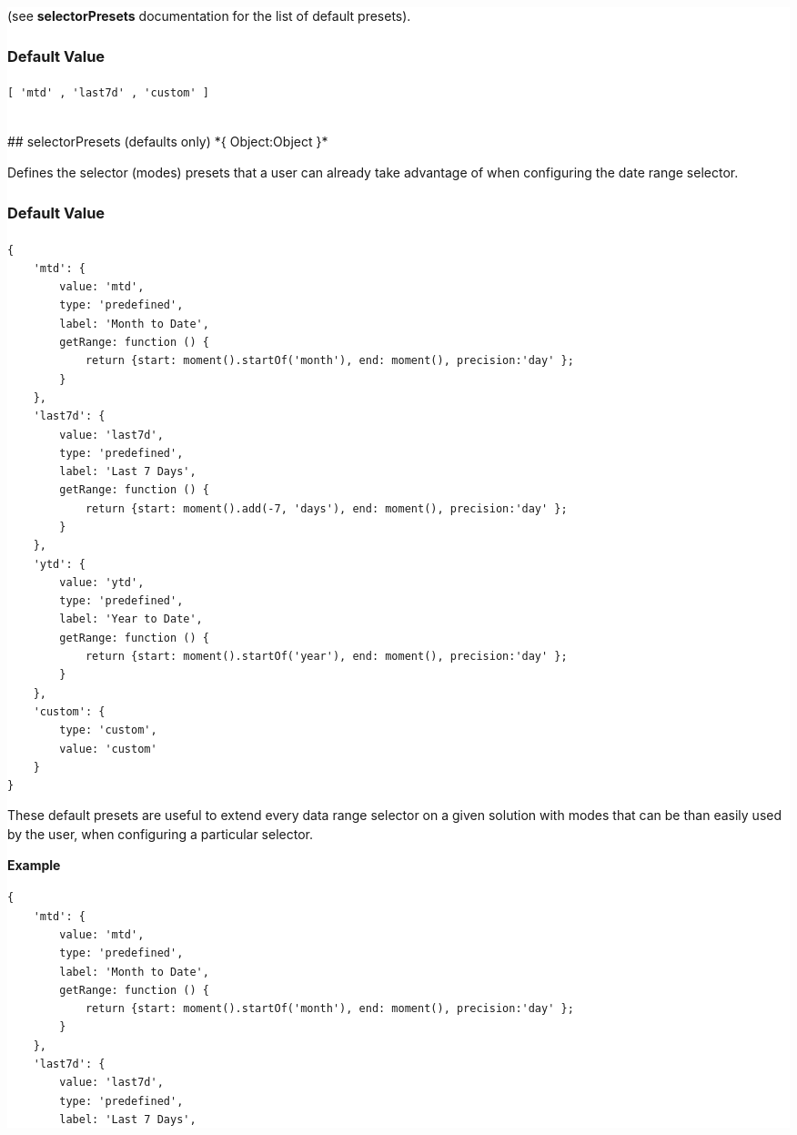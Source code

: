 (see **selectorPresets** documentation for the list of default presets).

### Default Value

	[ 'mtd' , 'last7d' , 'custom' ]
	

<br>
## selectorPresets (defaults only)
*{ Object:Object }*

Defines the selector (modes) presets that a user can already take advantage of when configuring the date range selector. 

### Default Value

	{
		'mtd': {
			value: 'mtd',
			type: 'predefined',
			label: 'Month to Date',
			getRange: function () {
				return {start: moment().startOf('month'), end: moment(), precision:'day' };
			}
		},
		'last7d': {
			value: 'last7d',
			type: 'predefined',
			label: 'Last 7 Days',
			getRange: function () {
				return {start: moment().add(-7, 'days'), end: moment(), precision:'day' };
			}
		},
		'ytd': {
			value: 'ytd',
			type: 'predefined',
			label: 'Year to Date',
			getRange: function () {
				return {start: moment().startOf('year'), end: moment(), precision:'day' };
			}
		},
		'custom': {
			type: 'custom',
			value: 'custom'
		}
	}

These default presets are useful to extend every data range selector on a given solution with modes that can be than easily used by the user, when configuring a particular selector.

**Example**
>
	{
		'mtd': {
			value: 'mtd',
			type: 'predefined',
			label: 'Month to Date',
			getRange: function () {
				return {start: moment().startOf('month'), end: moment(), precision:'day' };
			}
		},
		'last7d': {
			value: 'last7d',
			type: 'predefined',
			label: 'Last 7 Days',